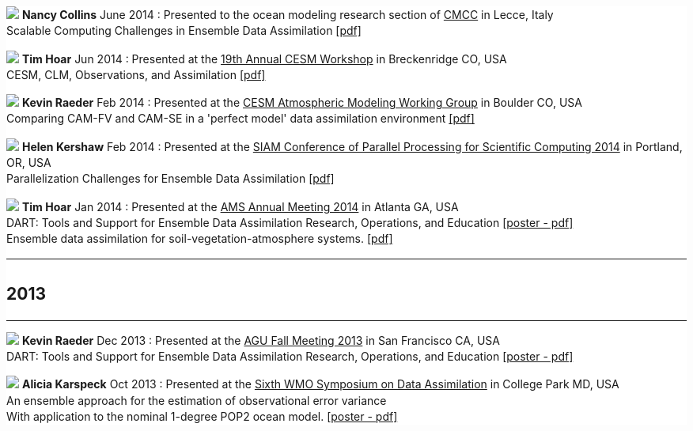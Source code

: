 ![](http://www.image.ucar.edu/images/pin4.gif) **Nancy Collins** June 2014 :
    Presented to the ocean modeling research section of
    [CMCC](http://www.cmcc.it/divisions/oda) in Lecce, Italy\
    Scalable Computing Challenges in Ensemble Data Assimilation
    [\[pdf\]](http://www.image.ucar.edu/pub/DART/2014/2014_CMCC_NSC.pdf)

![](http://www.image.ucar.edu/images/pin4.gif) **Tim Hoar** Jun 2014 :
    Presented at the [19th Annual CESM
    Workshop](https://www2.cesm.ucar.edu/events/ws-2014) in Breckenridge
    CO, USA\
    CESM, CLM, Observations, and Assimilation
    [\[pdf\]](http://www.image.ucar.edu/pub/DART/2014/DART_CLM_CESM2014_TJH.pdf)

![](http://www.image.ucar.edu/images/pin4.gif) **Kevin Raeder** Feb 2014 :
    Presented at the [CESM Atmospheric Modeling Working
    Group](https://www2.cesm.ucar.edu/working-groups/amwg/meetings/20140210)
    in Boulder CO, USA\
    Comparing CAM-FV and CAM-SE in a 'perfect model' data assimilation
    environment
    [\[pdf\]](http://www.image.ucar.edu/pub/DART/2013/CESM_2013_Homme_DA.pdf)

![](http://www.image.ucar.edu/images/pin4.gif) **Helen Kershaw** Feb 2014 :
    Presented at the [SIAM Conference of Parallel Processing for
    Scientific Computing 2014](http://www.siam.org/meetings/pp14/) in
    Portland, OR, USA\
    Parallelization Challenges for Ensemble Data Assimilation
    [\[pdf\]](http://www.image.ucar.edu/pub/DART/2015/2015_SIAM_HK.pdf)

![](http://www.image.ucar.edu/images/pin4.gif) **Tim Hoar** Jan 2014 :
    Presented at the [AMS Annual Meeting
    2014](https://annual.ametsoc.org/2014/) in Atlanta GA, USA\
    DART: Tools and Support for Ensemble Data Assimilation Research,
    Operations, and Education
    [\[poster - pdf\]](http://www.image.ucar.edu/pub/DART/2013/20134_AGUAMS_DART.pdf)\
    Ensemble data assimilation for soil-vegetation-atmosphere systems.
    [\[pdf\]](http://www.image.ucar.edu/pub/DART/2014/2014_AMS_TJH_235997.pdf)

----
## 2013
----

![](http://www.image.ucar.edu/images/pin4.gif) **Kevin Raeder** Dec 2013 :
    Presented at the [AGU Fall Meeting
    2013](http://fallmeeting.agu.org/2013/) in San Francisco CA, USA\
    DART: Tools and Support for Ensemble Data Assimilation Research,
    Operations, and Education
    [\[poster - pdf\]](http://www.image.ucar.edu/pub/DART/2013/20134_AGUAMS_DART.pdf)

![](http://www.image.ucar.edu/images/pin4.gif) **Alicia Karspeck** Oct 2013 :
    Presented at the [Sixth WMO Symposium on Data
    Assimilation](http://www.ncep.noaa.gov/events/2013/wmo6da) in
    College Park MD, USA\
    An ensemble approach for the estimation of observational error
    variance\
    With application to the nominal 1-degree POP2 ocean model.
    [\[poster - pdf\]](http://www.image.ucar.edu/pub/DART/2013/2013_WMO_Alicia.pdf)
